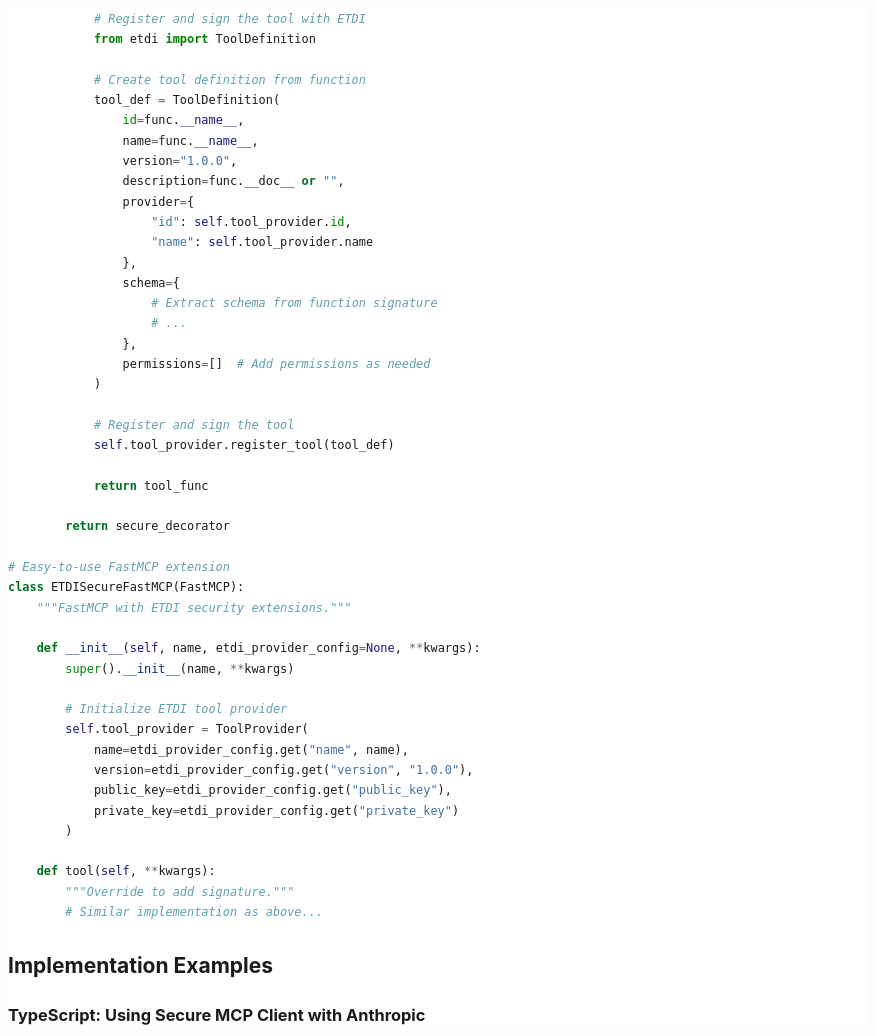 ```python
            # Register and sign the tool with ETDI
            from etdi import ToolDefinition
            
            # Create tool definition from function
            tool_def = ToolDefinition(
                id=func.__name__,
                name=func.__name__,
                version="1.0.0",
                description=func.__doc__ or "",
                provider={
                    "id": self.tool_provider.id,
                    "name": self.tool_provider.name
                },
                schema={
                    # Extract schema from function signature
                    # ...
                },
                permissions=[]  # Add permissions as needed
            )
            
            # Register and sign the tool
            self.tool_provider.register_tool(tool_def)
            
            return tool_func
        
        return secure_decorator

# Easy-to-use FastMCP extension
class ETDISecureFastMCP(FastMCP):
    """FastMCP with ETDI security extensions."""
    
    def __init__(self, name, etdi_provider_config=None, **kwargs):
        super().__init__(name, **kwargs)
        
        # Initialize ETDI tool provider
        self.tool_provider = ToolProvider(
            name=etdi_provider_config.get("name", name),
            version=etdi_provider_config.get("version", "1.0.0"),
            public_key=etdi_provider_config.get("public_key"),
            private_key=etdi_provider_config.get("private_key")
        )
    
    def tool(self, **kwargs):
        """Override to add signature."""
        # Similar implementation as above...
```

## Implementation Examples

### TypeScript: Using Secure MCP Client with Anthropic
